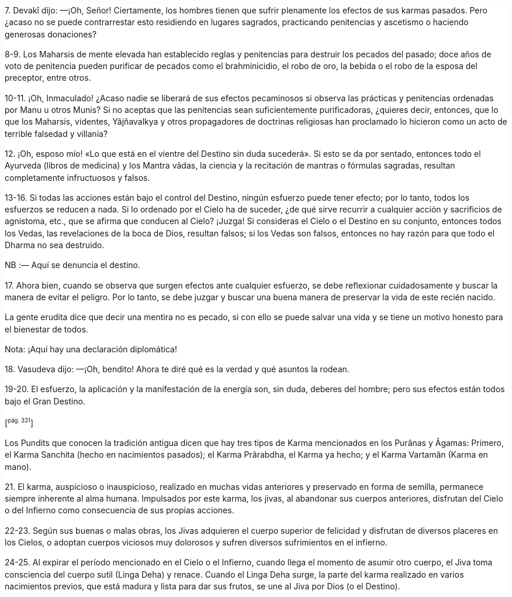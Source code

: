 7\. Devakî dijo: —¡Oh, Señor! Ciertamente, los hombres tienen que sufrir plenamente los efectos de sus karmas pasados. Pero ¿acaso no se puede contrarrestar esto residiendo en lugares sagrados, practicando penitencias y ascetismo o haciendo generosas donaciones?

8-9. Los Maharsis de mente elevada han establecido reglas y penitencias para destruir los pecados del pasado; doce años de voto de penitencia pueden purificar de pecados como el brahminicidio, el robo de oro, la bebida o el robo de la esposa del preceptor, entre otros.

10-11. ¡Oh, Inmaculado! ¿Acaso nadie se liberará de sus efectos pecaminosos si observa las prácticas y penitencias ordenadas por Manu u otros Munis? Si no aceptas que las penitencias sean suficientemente purificadoras, ¿quieres decir, entonces, que lo que los Maharsis, videntes, Yâjñavalkya y otros propagadores de doctrinas religiosas han proclamado lo hicieron como un acto de terrible falsedad y villanía?

12\. ¡Oh, esposo mío! «Lo que está en el vientre del Destino sin duda sucederá». Si esto se da por sentado, entonces todo el Ayurveda (libros de medicina) y los Mantra vādas, la ciencia y la recitación de mantras o fórmulas sagradas, resultan completamente infructuosos y falsos.

13-16. Si todas las acciones están bajo el control del Destino, ningún esfuerzo puede tener efecto; por lo tanto, todos los esfuerzos se reducen a nada. Si lo ordenado por el Cielo ha de suceder, ¿de qué sirve recurrir a cualquier acción y sacrificios de agnistoma, etc., que se afirma que conducen al Cielo? ¡Juzga! Si consideras el Cielo o el Destino en su conjunto, entonces todos los Vedas, las revelaciones de la boca de Dios, resultan falsos; si los Vedas son falsos, entonces no hay razón para que todo el Dharma no sea destruido.

NB :— Aquí se denuncia el destino.

17\. Ahora bien, cuando se observa que surgen efectos ante cualquier esfuerzo, se debe reflexionar cuidadosamente y buscar la manera de evitar el peligro. Por lo tanto, se debe juzgar y buscar una buena manera de preservar la vida de este recién nacido.

La gente erudita dice que decir una mentira no es pecado, si con ello se puede salvar una vida y se tiene un motivo honesto para el bienestar de todos.

Nota: ¡Aquí hay una declaración diplomática!

18\. Vasudeva dijo: —¡Oh, bendito! Ahora te diré qué es la verdad y qué asuntos la rodean.

19-20. El esfuerzo, la aplicación y la manifestación de la energía son, sin duda, deberes del hombre; pero sus efectos están todos bajo el Gran Destino.

<span id="p331">[<sup><small>pág. 331</small></sup>]</span>

Los Pundits que conocen la tradición antigua dicen que hay tres tipos de Karma mencionados en los Purânas y Âgamas: Primero, el Karma Sanchita (hecho en nacimientos pasados); el Karma Prârabdha, el Karma ya hecho; y el Karma Vartamân (Karma en mano).

21\. El karma, auspicioso o inauspicioso, realizado en muchas vidas anteriores y preservado en forma de semilla, permanece siempre inherente al alma humana. Impulsados ​​por este karma, los jivas, al abandonar sus cuerpos anteriores, disfrutan del Cielo o del Infierno como consecuencia de sus propias acciones.

22-23. Según sus buenas o malas obras, los Jivas adquieren el cuerpo superior de felicidad y disfrutan de diversos placeres en los Cielos, o adoptan cuerpos viciosos muy dolorosos y sufren diversos sufrimientos en el infierno.

24-25. Al expirar el período mencionado en el Cielo o el Infierno, cuando llega el momento de asumir otro cuerpo, el Jiva toma consciencia del cuerpo sutil (Linga Deha) y renace. Cuando el Linga Deha surge, la parte del karma realizado en varios nacimientos previos, que está madura y lista para dar sus frutos, se une al Jiva por Dios (o el Destino).
